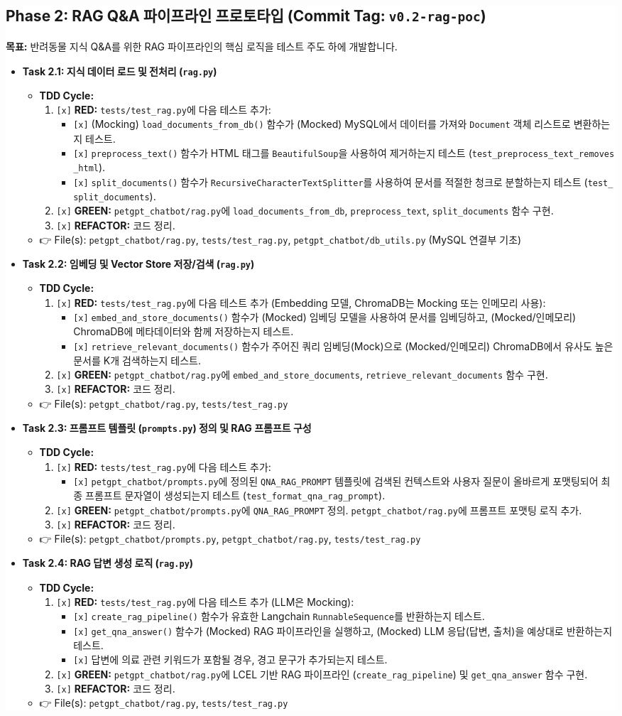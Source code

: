 
## Phase 2: RAG Q&A 파이프라인 프로토타입 (Commit Tag: `v0.2-rag-poc`)

**목표:** 반려동물 지식 Q&A를 위한 RAG 파이프라인의 핵심 로직을 테스트 주도 하에 개발합니다.

- **Task 2.1: 지식 데이터 로드 및 전처리 (`rag.py`)**

  - **TDD Cycle:**
    1.  `[x]` **RED:** `tests/test_rag.py`에 다음 테스트 추가:
        - `[x]` (Mocking) `load_documents_from_db()` 함수가 (Mocked) MySQL에서 데이터를 가져와 `Document` 객체 리스트로 변환하는지 테스트.
        - `[x]` `preprocess_text()` 함수가 HTML 태그를 `BeautifulSoup`을 사용하여 제거하는지 테스트 (`test_preprocess_text_removes_html`).
        - `[x]` `split_documents()` 함수가 `RecursiveCharacterTextSplitter`를 사용하여 문서를 적절한 청크로 분할하는지 테스트 (`test_split_documents`).
    2.  `[x]` **GREEN:** `petgpt_chatbot/rag.py`에 `load_documents_from_db`, `preprocess_text`, `split_documents` 함수 구현.
    3.  `[x]` **REFACTOR:** 코드 정리.
  - 👉 File(s): `petgpt_chatbot/rag.py`, `tests/test_rag.py`, `petgpt_chatbot/db_utils.py` (MySQL 연결부 기초)

- **Task 2.2: 임베딩 및 Vector Store 저장/검색 (`rag.py`)**

  - **TDD Cycle:**
    1.  `[x]` **RED:** `tests/test_rag.py`에 다음 테스트 추가 (Embedding 모델, ChromaDB는 Mocking 또는 인메모리 사용):
        - `[x]` `embed_and_store_documents()` 함수가 (Mocked) 임베딩 모델을 사용하여 문서를 임베딩하고, (Mocked/인메모리) ChromaDB에 메타데이터와 함께 저장하는지 테스트.
        - `[x]` `retrieve_relevant_documents()` 함수가 주어진 쿼리 임베딩(Mock)으로 (Mocked/인메모리) ChromaDB에서 유사도 높은 문서를 K개 검색하는지 테스트.
    2.  `[x]` **GREEN:** `petgpt_chatbot/rag.py`에 `embed_and_store_documents`, `retrieve_relevant_documents` 함수 구현.
    3.  `[x]` **REFACTOR:** 코드 정리.
  - 👉 File(s): `petgpt_chatbot/rag.py`, `tests/test_rag.py`

- **Task 2.3: 프롬프트 템플릿 (`prompts.py`) 정의 및 RAG 프롬프트 구성**

  - **TDD Cycle:**
    1.  `[x]` **RED:** `tests/test_rag.py`에 다음 테스트 추가:
        - `[x]` `petgpt_chatbot/prompts.py`에 정의된 `QNA_RAG_PROMPT` 템플릿에 검색된 컨텍스트와 사용자 질문이 올바르게 포맷팅되어 최종 프롬프트 문자열이 생성되는지 테스트 (`test_format_qna_rag_prompt`).
    2.  `[x]` **GREEN:** `petgpt_chatbot/prompts.py`에 `QNA_RAG_PROMPT` 정의. `petgpt_chatbot/rag.py`에 프롬프트 포맷팅 로직 추가.
    3.  `[x]` **REFACTOR:** 코드 정리.
  - 👉 File(s): `petgpt_chatbot/prompts.py`, `petgpt_chatbot/rag.py`, `tests/test_rag.py`

- **Task 2.4: RAG 답변 생성 로직 (`rag.py`)**

  - **TDD Cycle:**
    1.  `[x]` **RED:** `tests/test_rag.py`에 다음 테스트 추가 (LLM은 Mocking):
        - `[x]` `create_rag_pipeline()` 함수가 유효한 Langchain `RunnableSequence`를 반환하는지 테스트.
        - `[x]` `get_qna_answer()` 함수가 (Mocked) RAG 파이프라인을 실행하고, (Mocked) LLM 응답(답변, 출처)을 예상대로 반환하는지 테스트.
        - `[x]` 답변에 의료 관련 키워드가 포함될 경우, 경고 문구가 추가되는지 테스트.
    2.  `[x]` **GREEN:** `petgpt_chatbot/rag.py`에 LCEL 기반 RAG 파이프라인 (`create_rag_pipeline`) 및 `get_qna_answer` 함수 구현.
    3.  `[x]` **REFACTOR:** 코드 정리.
  - 👉 File(s): `petgpt_chatbot/rag.py`, `tests/test_rag.py`
